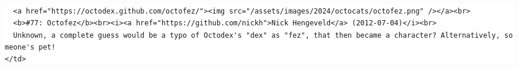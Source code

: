       <a href="https://octodex.github.com/octofez/"><img src="/assets/images/2024/octocats/octofez.png" /></a><br>
      <b>#77: Octofez</b><br><i><a href="https://github.com/nickh">Nick Hengeveld</a> (2012-07-04)</i><br>
      Unknown, a complete guess would be a typo of Octodex's "dex" as "fez", that then became a character? Alternatively, someone's pet!
    </td>
  </tr>
</table>
